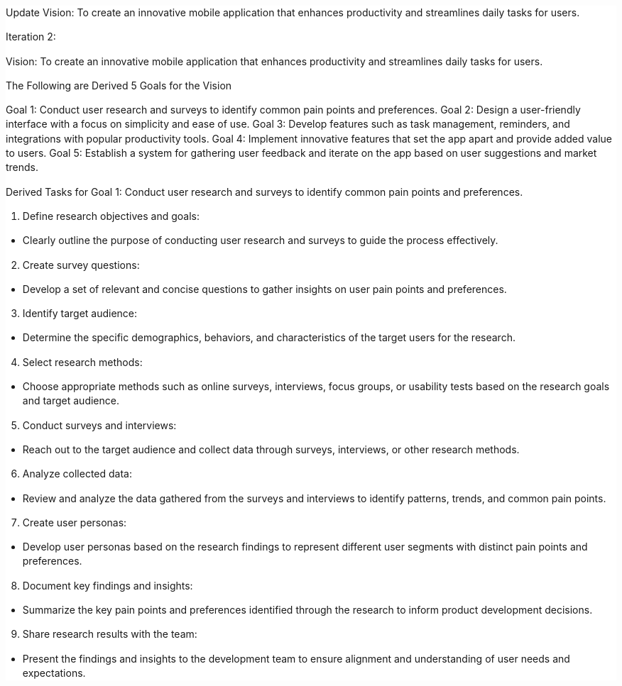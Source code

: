 Update Vision:
To create an innovative mobile application that enhances productivity and streamlines daily tasks for users.


Iteration 2:

Vision: To create an innovative mobile application that enhances productivity and streamlines daily tasks for users.

The Following are Derived 5 Goals for the Vision

Goal 1: Conduct user research and surveys to identify common pain points and preferences.
Goal 2: Design a user-friendly interface with a focus on simplicity and ease of use.
Goal 3: Develop features such as task management, reminders, and integrations with popular productivity tools.
Goal 4: Implement innovative features that set the app apart and provide added value to users.
Goal 5: Establish a system for gathering user feedback and iterate on the app based on user suggestions and market trends.

Derived Tasks for Goal 1: Conduct user research and surveys to identify common pain points and preferences.
1. Define research objectives and goals:
- Clearly outline the purpose of conducting user research and surveys to guide the process effectively.

2. Create survey questions:
- Develop a set of relevant and concise questions to gather insights on user pain points and preferences.

3. Identify target audience:
- Determine the specific demographics, behaviors, and characteristics of the target users for the research.

4. Select research methods:
- Choose appropriate methods such as online surveys, interviews, focus groups, or usability tests based on the research goals and target audience.

5. Conduct surveys and interviews:
- Reach out to the target audience and collect data through surveys, interviews, or other research methods.

6. Analyze collected data:
- Review and analyze the data gathered from the surveys and interviews to identify patterns, trends, and common pain points.

7. Create user personas:
- Develop user personas based on the research findings to represent different user segments with distinct pain points and preferences.     

8. Document key findings and insights:
- Summarize the key pain points and preferences identified through the research to inform product development decisions.

9. Share research results with the team:
- Present the findings and insights to the development team to ensure alignment and understanding of user needs and expectations.
